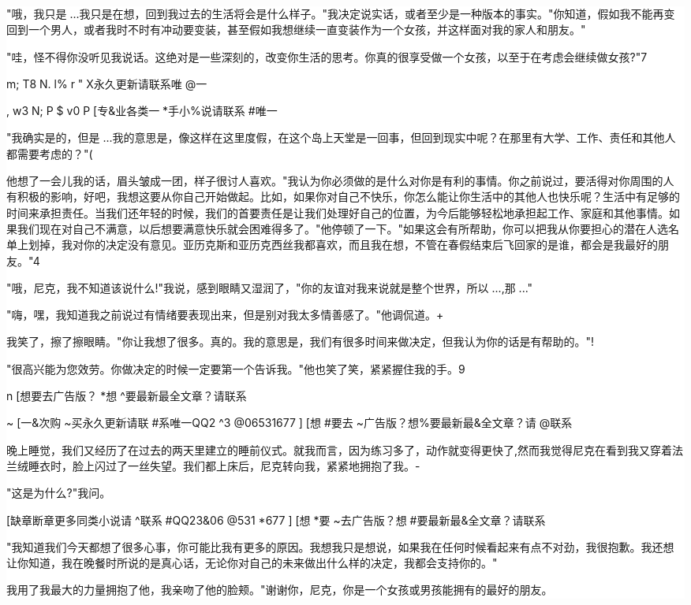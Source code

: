 
"哦，我只是 ...我只是在想，回到我过去的生活将会是什么样子。"我决定说实话，或者至少是一种版本的事实。"你知道，假如我不能再变回到一个男人，或者我时不时有冲动要变装，甚至假如我想继续一直变装作为一个女孩，并这样面对我的家人和朋友。"





"哇，怪不得你没听见我说话。这绝对是一些深刻的，改变你生活的思考。你真的很享受做一个女孩，以至于在考虑会继续做女孩?"7

m; T8 N. l% r " X永久更新请联系唯 @一



, w3 N; P $ v0 P [专&业各类一 *手小%说请联系 #唯一



"我确实是的，但是 ...我的意思是，像这样在这里度假，在这个岛上天堂是一回事，但回到现实中呢？在那里有大学、工作、责任和其他人都需要考虑的？"(



他想了一会儿我的话，眉头皱成一团，样子很讨人喜欢。"我认为你必须做的是什么对你是有利的事情。你之前说过，要活得对你周围的人有积极的影响，好吧，我想这要从你自己开始做起。比如，如果你对自己不快乐，你怎么能让你生活中的其他人也快乐呢？生活中有足够的时间来承担责任。当我们还年轻的时候，我们的首要责任是让我们处理好自己的位置，为今后能够轻松地承担起工作、家庭和其他事情。如果我们现在对自己不满意，以后想要满意快乐就会困难得多了。"他停顿了一下。"如果这会有所帮助，你可以把我从你要担心的潜在人选名单上划掉，我对你的决定没有意见。亚历克斯和亚历克西丝我都喜欢，而且我在想，不管在春假结束后飞回家的是谁，都会是我最好的朋友。"4





"哦，尼克，我不知道该说什么!"我说，感到眼睛又湿润了，"你的友谊对我来说就是整个世界，所以 ...,那 ..."





"嗨，嘿，我知道我之前说过有情绪要表现出来，但是别对我太多情善感了。"他调侃道。+





我笑了，擦了擦眼睛。"你让我想了很多。真的。我的意思是，我们有很多时间来做决定，但我认为你的话是有帮助的。"!



"很高兴能为您效劳。你做决定的时候一定要第一个告诉我。"他也笑了笑，紧紧握住我的手。9

n [想要去广告版？ *想 ^要最新最全文章？请联系



 ~ [一&次购 ~买永久更新请联 #系唯一QQ2 ^3 @06531677 ] [想 #要去 ~广告版？想%要最新最&全文章？请 @联系



晚上睡觉，我们又经历了在过去的两天里建立的睡前仪式。就我而言，因为练习多了，动作就变得更快了,然而我觉得尼克在看到我又穿着法兰绒睡衣时，脸上闪过了一丝失望。我们都上床后，尼克转向我，紧紧地拥抱了我。-



"这是为什么?"我问。



 [缺章断章更多同类小说请 ^联系 #QQ23&06 @531 *677 ] [想 *要 ~去广告版？想 #要最新最&全文章？请联系



"我知道我们今天都想了很多心事，你可能比我有更多的原因。我想我只是想说，如果我在任何时候看起来有点不对劲，我很抱歉。我还想让你知道，我在晚餐时所说的是真心话，无论你对自己的未来做出什么样的决定，我都会支持你的。"





我用了我最大的力量拥抱了他，我亲吻了他的脸颊。"谢谢你，尼克，你是一个女孩或男孩能拥有的最好的朋友。


